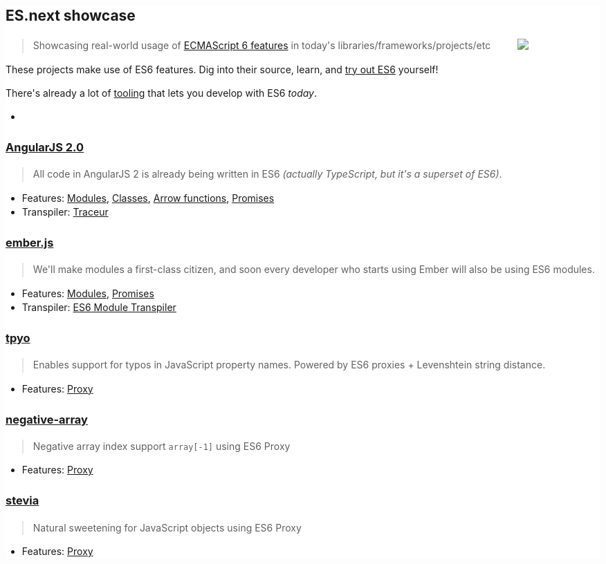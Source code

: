 ## ES.next showcase

<img src="http://i.imgur.com/yy1sACZ.png" width="120" align="right">

> Showcasing real-world usage of [ECMAScript 6 features](http://wiki.ecmascript.org/doku.php?id=harmony:specification_drafts) in today's libraries/frameworks/projects/etc


These projects make use of ES6 features. Dig into their source, learn, and [try out ES6](http://benvie.github.io/continuum/) yourself!

There's already a lot of [tooling](https://github.com/addyosmani/es6-tools) that lets you develop with ES6 *today*.

-

### [AngularJS 2.0](http://blog.angularjs.org/2014/03/angular-20.html)

> All code in AngularJS 2 is already being written in ES6 *(actually TypeScript, but it's a superset of ES6)*.

- Features: [Modules][], [Classes][], [Arrow functions][], [Promises][]
- Transpiler: [Traceur][traceur]


### [ember.js](https://github.com/emberjs/ember.js/tree/master/packages)

> We'll make modules a first-class citizen, and soon every developer who starts using Ember will also be using ES6 modules.

- Features: [Modules][], [Promises][]
- Transpiler: [ES6 Module Transpiler][es6-module-transpiler]


### [tpyo](https://github.com/mathiasbynens/tpyo)

> Enables support for typos in JavaScript property names. Powered by ES6 proxies + Levenshtein string distance.

- Features: [Proxy][]


### [negative-array](https://github.com/sindresorhus/negative-array)

> Negative array index support `array[-1]` using ES6 Proxy

- Features: [Proxy][]


### [stevia](https://github.com/traviskaufman/stevia)

> Natural sweetening for JavaScript objects using ES6 Proxy

- Features: [Proxy][]


[modules]: http://wiki.ecmascript.org/doku.php?id=harmony:modules
[block-scoped-bindings]: http://wiki.ecmascript.org/doku.php?id=harmony:block_scoped_bindings
[proxy]: http://soft.vub.ac.be/~tvcutsem/proxies/
[generators]: http://wiki.ecmascript.org/doku.php?id=harmony:Generators
[classes]: http://wiki.ecmascript.org/doku.php?id=strawman:maximally_minimal_classes
[arrow functions]: http://wiki.ecmascript.org/doku.php?id=harmony:arrow_function_syntax
[spread]: http://wiki.ecmascript.org/doku.php?id=harmony:spread
[default-parameter-values]: http://wiki.ecmascript.org/doku.php?id=harmony:parameter_default_values
[promises]: http://wiki.ecmascript.org/doku.php?id=strawman:promises
[traceur]: https://github.com/google/traceur-compiler
[esnext]: https://github.com/square/esnext
[babel]: https://github.com/babel/babel
[es6-module-transpiler]: https://github.com/square/es6-module-transpiler
[defs.js]: https://github.com/olov/defs
[illusionist]: https://github.com/mirego/illusionist